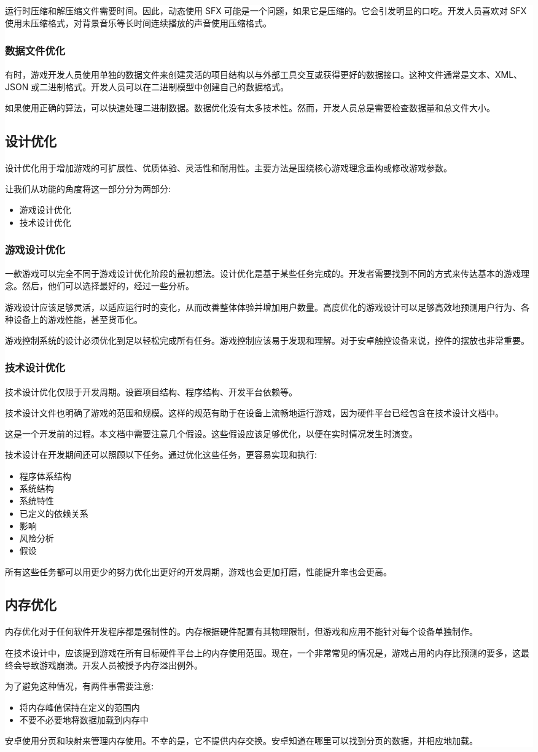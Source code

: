 运行时压缩和解压缩文件需要时间。因此，动态使用 SFX 可能是一个问题，如果它是压缩的。它会引发明显的口吃。开发人员喜欢对 SFX 使用未压缩格式，对背景音乐等长时间连续播放的声音使用压缩格式。

### 数据文件优化

有时，游戏开发人员使用单独的数据文件来创建灵活的项目结构以与外部工具交互或获得更好的数据接口。这种文件通常是文本、XML、JSON 或二进制格式。开发人员可以在二进制模型中创建自己的数据格式。

如果使用正确的算法，可以快速处理二进制数据。数据优化没有太多技术性。然而，开发人员总是需要检查数据量和总文件大小。

## 设计优化

设计优化用于增加游戏的可扩展性、优质体验、灵活性和耐用性。主要方法是围绕核心游戏理念重构或修改游戏参数。

让我们从功能的角度将这一部分分为两部分:

*   游戏设计优化
*   技术设计优化

### 游戏设计优化

一款游戏可以完全不同于游戏设计优化阶段的最初想法。设计优化是基于某些任务完成的。开发者需要找到不同的方式来传达基本的游戏理念。然后，他们可以选择最好的，经过一些分析。

游戏设计应该足够灵活，以适应运行时的变化，从而改善整体体验并增加用户数量。高度优化的游戏设计可以足够高效地预测用户行为、各种设备上的游戏性能，甚至货币化。

游戏控制系统的设计必须优化到足以轻松完成所有任务。游戏控制应该易于发现和理解。对于安卓触控设备来说，控件的摆放也非常重要。

### 技术设计优化

技术设计优化仅限于开发周期。设置项目结构、程序结构、开发平台依赖等。

技术设计文件也明确了游戏的范围和规模。这样的规范有助于在设备上流畅地运行游戏，因为硬件平台已经包含在技术设计文档中。

这是一个开发前的过程。本文档中需要注意几个假设。这些假设应该足够优化，以便在实时情况发生时演变。

技术设计在开发期间还可以照顾以下任务。通过优化这些任务，更容易实现和执行:

*   程序体系结构
*   系统结构
*   系统特性
*   已定义的依赖关系
*   影响
*   风险分析
*   假设

所有这些任务都可以用更少的努力优化出更好的开发周期，游戏也会更加打磨，性能提升率也会更高。

## 内存优化

内存优化对于任何软件开发程序都是强制性的。内存根据硬件配置有其物理限制，但游戏和应用不能针对每个设备单独制作。

在技术设计中，应该提到游戏在所有目标硬件平台上的内存使用范围。现在，一个非常常见的情况是，游戏占用的内存比预测的要多，这最终会导致游戏崩溃。开发人员被授予内存溢出例外。

为了避免这种情况，有两件事需要注意:

*   将内存峰值保持在定义的范围内
*   不要不必要地将数据加载到内存中

安卓使用分页和映射来管理内存使用。不幸的是，它不提供内存交换。安卓知道在哪里可以找到分页的数据，并相应地加载。
